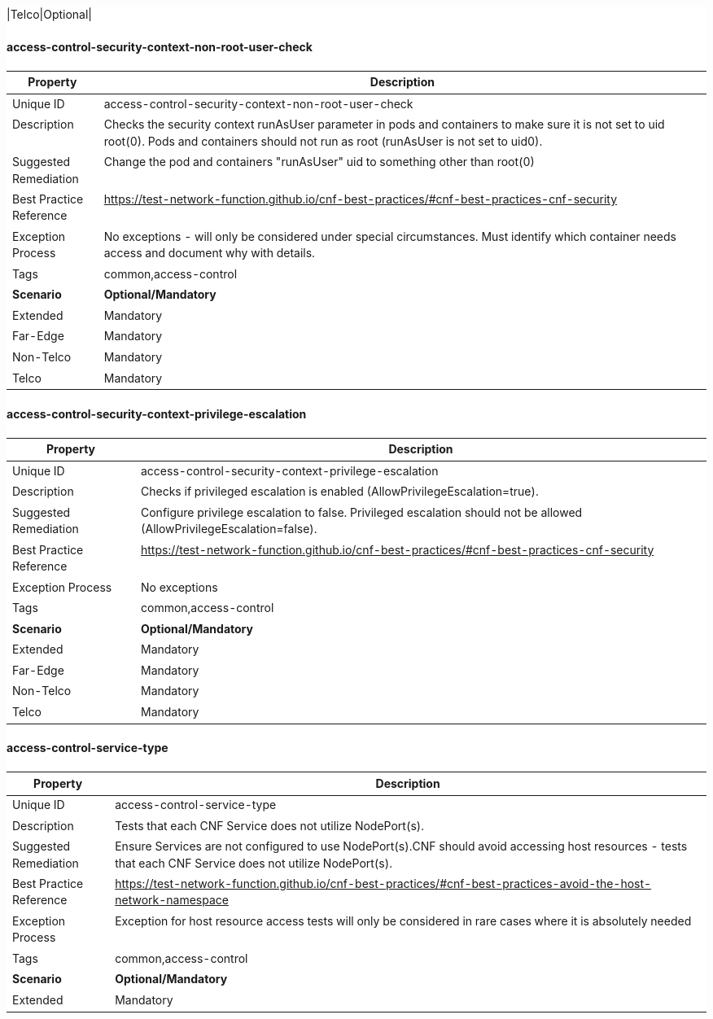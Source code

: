 |Telco|Optional|

#### access-control-security-context-non-root-user-check

Property|Description
---|---
Unique ID|access-control-security-context-non-root-user-check
Description|Checks the security context runAsUser parameter in pods and containers to make sure it is not set to uid root(0). Pods and containers should not run as root (runAsUser is not set to uid0).
Suggested Remediation|Change the pod and containers "runAsUser" uid to something other than root(0)
Best Practice Reference|https://test-network-function.github.io/cnf-best-practices/#cnf-best-practices-cnf-security
Exception Process|No exceptions - will only be considered under special circumstances. Must identify which container needs access and document why with details.
Tags|common,access-control
|**Scenario**|**Optional/Mandatory**|
|Extended|Mandatory|
|Far-Edge|Mandatory|
|Non-Telco|Mandatory|
|Telco|Mandatory|

#### access-control-security-context-privilege-escalation

Property|Description
---|---
Unique ID|access-control-security-context-privilege-escalation
Description|Checks if privileged escalation is enabled (AllowPrivilegeEscalation=true).
Suggested Remediation|Configure privilege escalation to false. Privileged escalation should not be allowed (AllowPrivilegeEscalation=false).
Best Practice Reference|https://test-network-function.github.io/cnf-best-practices/#cnf-best-practices-cnf-security
Exception Process|No exceptions
Tags|common,access-control
|**Scenario**|**Optional/Mandatory**|
|Extended|Mandatory|
|Far-Edge|Mandatory|
|Non-Telco|Mandatory|
|Telco|Mandatory|

#### access-control-service-type

Property|Description
---|---
Unique ID|access-control-service-type
Description|Tests that each CNF Service does not utilize NodePort(s).
Suggested Remediation|Ensure Services are not configured to use NodePort(s).CNF should avoid accessing host resources - tests that each CNF Service does not utilize NodePort(s).
Best Practice Reference|https://test-network-function.github.io/cnf-best-practices/#cnf-best-practices-avoid-the-host-network-namespace
Exception Process|Exception for host resource access tests will only be considered in rare cases where it is absolutely needed
Tags|common,access-control
|**Scenario**|**Optional/Mandatory**|
|Extended|Mandatory|